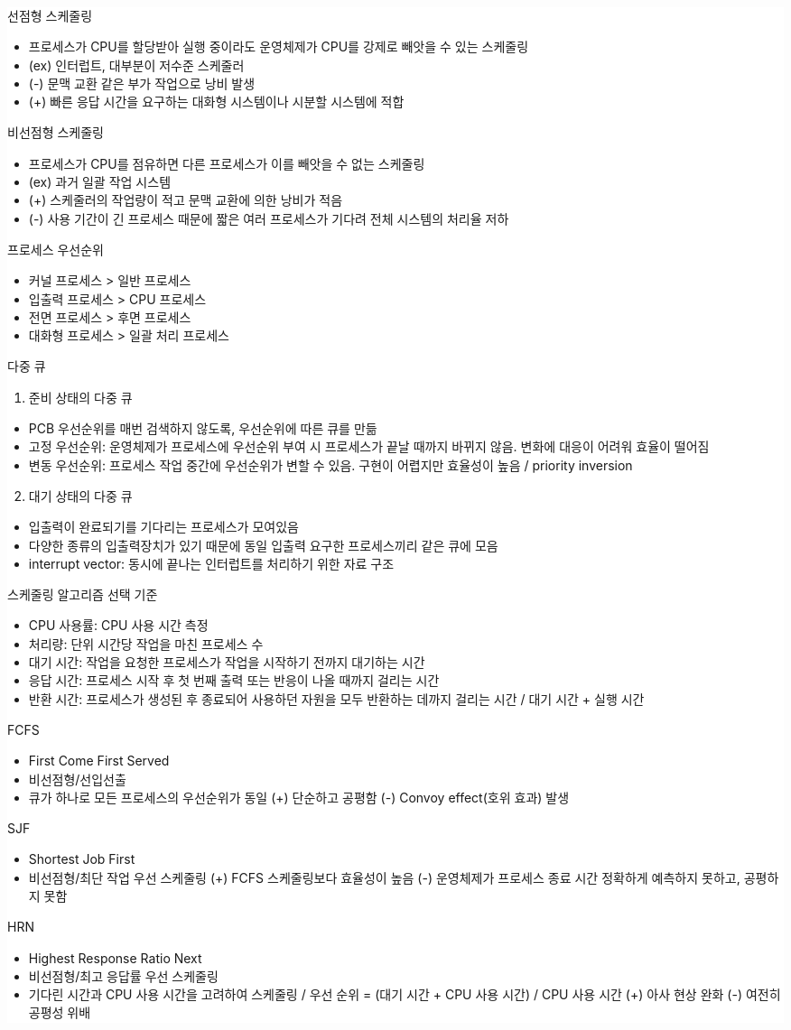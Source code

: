 선점형 스케줄링
- 프로세스가 CPU를 할당받아 실행 중이라도 운영체제가 CPU를 강제로 빼앗을 수 있는 스케줄링
- (ex) 인터럽트, 대부분이 저수준 스케줄러
- (-) 문맥 교환 같은 부가 작업으로 낭비 발생
- (+) 빠른 응답 시간을 요구하는 대화형 시스템이나 시분할 시스템에 적합

비선점형 스케줄링
- 프로세스가 CPU를 점유하면 다른 프로세스가 이를 빼앗을 수 없는 스케줄링
- (ex) 과거 일괄 작업 시스템
- (+) 스케줄러의 작업량이 적고 문맥 교환에 의한 낭비가 적음
- (-) 사용 기간이 긴 프로세스 때문에 짧은 여러 프로세스가 기다려 전체 시스템의 처리율 저하

프로세스 우선순위
- 커널 프로세스 > 일반 프로세스
- 입출력 프로세스 > CPU 프로세스
- 전면 프로세스 > 후면 프로세스
- 대화형 프로세스 > 일괄 처리 프로세스

다중 큐
1) 준비 상태의 다중 큐
  - PCB 우선순위를 매번 검색하지 않도록, 우선순위에 따른 큐를 만듦
  - 고정 우선순위: 운영체제가 프로세스에 우선순위 부여 시 프로세스가 끝날 때까지 바뀌지 않음. 변화에 대응이 어려워 효율이 떨어짐
  - 변동 우선순위: 프로세스 작업 중간에 우선순위가 변할 수 있음. 구현이 어렵지만 효율성이 높음 / priority inversion
2) 대기 상태의 다중 큐
  - 입출력이 완료되기를 기다리는 프로세스가 모여있음
  - 다양한 종류의 입출력장치가 있기 때문에 동일 입출력 요구한 프로세스끼리 같은 큐에 모음
  - interrupt vector: 동시에 끝나는 인터럽트를 처리하기 위한 자료 구조

스케줄링 알고리즘
선택 기준
- CPU 사용률: CPU 사용 시간 측정
- 처리량: 단위 시간당 작업을 마친 프로세스 수
- 대기 시간: 작업을 요청한 프로세스가 작업을 시작하기 전까지 대기하는 시간
- 응답 시간: 프로세스 시작 후 첫 번째 출력 또는 반응이 나올 때까지 걸리는 시간
- 반환 시간: 프로세스가 생성된 후 종료되어 사용하던 자원을 모두 반환하는 데까지 걸리는 시간 / 대기 시간 + 실행 시간

FCFS
- First Come First Served
- 비선점형/선입선출
- 큐가 하나로 모든 프로세스의 우선순위가 동일
(+) 단순하고 공평함
(-) Convoy effect(호위 효과) 발생

SJF
- Shortest Job First
- 비선점형/최단 작업 우선 스케줄링
(+) FCFS 스케줄링보다 효율성이 높음
(-) 운영체제가 프로세스 종료 시간 정확하게 예측하지 못하고, 공평하지 못함

HRN
- Highest Response Ratio Next
- 비선점형/최고 응답률 우선 스케줄링
- 기다린 시간과 CPU 사용 시간을 고려하여 스케줄링 / 우선 순위 = (대기 시간 + CPU 사용 시간) / CPU 사용 시간
(+) 아사 현상 완화
(-) 여전히 공평성 위배
